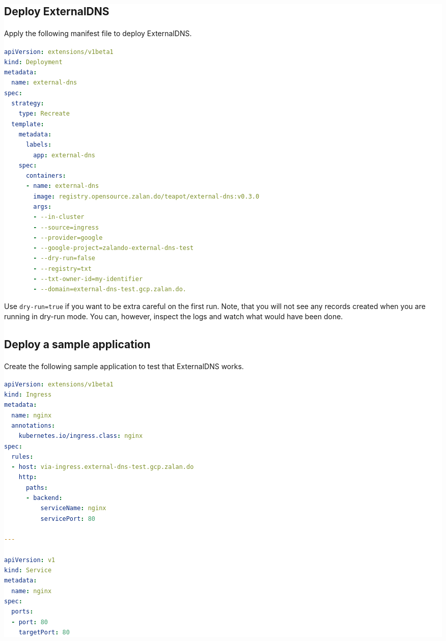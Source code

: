 ## Deploy ExternalDNS

Apply the following manifest file to deploy ExternalDNS.

```yaml
apiVersion: extensions/v1beta1
kind: Deployment
metadata:
  name: external-dns
spec:
  strategy:
    type: Recreate
  template:
    metadata:
      labels:
        app: external-dns
    spec:
      containers:
      - name: external-dns
        image: registry.opensource.zalan.do/teapot/external-dns:v0.3.0
        args:
        - --in-cluster
        - --source=ingress
        - --provider=google
        - --google-project=zalando-external-dns-test
        - --dry-run=false
        - --registry=txt
        - --txt-owner-id=my-identifier
        - --domain=external-dns-test.gcp.zalan.do. 
```

Use `dry-run=true` if you want to be extra careful on the first run. Note, that you will not see any records created when you are running in dry-run mode. You can, however, inspect the logs and watch what would have been done.

## Deploy a sample application

Create the following sample application to test that ExternalDNS works.

```yaml
apiVersion: extensions/v1beta1
kind: Ingress
metadata:
  name: nginx
  annotations:
    kubernetes.io/ingress.class: nginx
spec:
  rules:
  - host: via-ingress.external-dns-test.gcp.zalan.do
    http:
      paths:
      - backend:
          serviceName: nginx
          servicePort: 80

---

apiVersion: v1
kind: Service
metadata:
  name: nginx
spec:
  ports:
  - port: 80
    targetPort: 80
```
